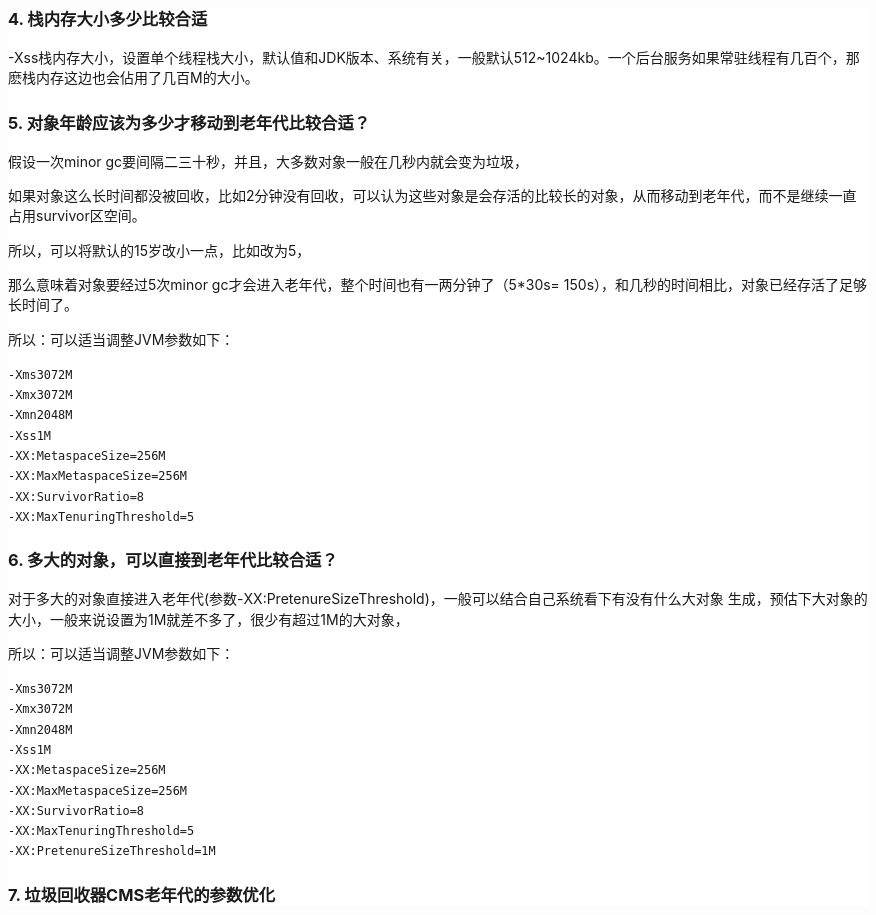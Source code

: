 ### 4. 栈内存大小多少比较合适

-Xss栈内存大小，设置单个线程栈大小，默认值和JDK版本、系统有关，一般默认512~1024kb。一个后台服务如果常驻线程有几百个，那麽栈内存这边也会佔用了几百M的大小。

### 5. 对象年龄应该为多少才移动到老年代比较合适？

假设一次minor gc要间隔二三十秒，并且，大多数对象一般在几秒内就会变为垃圾，

如果对象这么长时间都没被回收，比如2分钟没有回收，可以认为这些对象是会存活的比较长的对象，从而移动到老年代，而不是继续一直占用survivor区空间。

所以，可以将默认的15岁改小一点，比如改为5，

那么意味着对象要经过5次minor gc才会进入老年代，整个时间也有一两分钟了（5*30s= 150s），和几秒的时间相比，对象已经存活了足够长时间了。

所以：可以适当调整JVM参数如下：

~~~bash
‐Xms3072M 
‐Xmx3072M 
‐Xmn2048M 
‐Xss1M 
‐XX:MetaspaceSize=256M 
‐XX:MaxMetaspaceSize=256M 
‐XX:SurvivorRatio=8 
‐XX:MaxTenuringThreshold=5

~~~

### 6. 多大的对象，可以直接到老年代比较合适？

对于多大的对象直接进入老年代(参数-XX:PretenureSizeThreshold)，一般可以结合自己系统看下有没有什么大对象 生成，预估下大对象的大小，一般来说设置为1M就差不多了，很少有超过1M的大对象，

所以：可以适当调整JVM参数如下：

~~~bash
‐Xms3072M 
‐Xmx3072M 
‐Xmn2048M 
‐Xss1M 
‐XX:MetaspaceSize=256M 
‐XX:MaxMetaspaceSize=256M 
‐XX:SurvivorRatio=8 
‐XX:MaxTenuringThreshold=5
‐XX:PretenureSizeThreshold=1M
~~~

### 7. 垃圾回收器CMS老年代的参数优化

